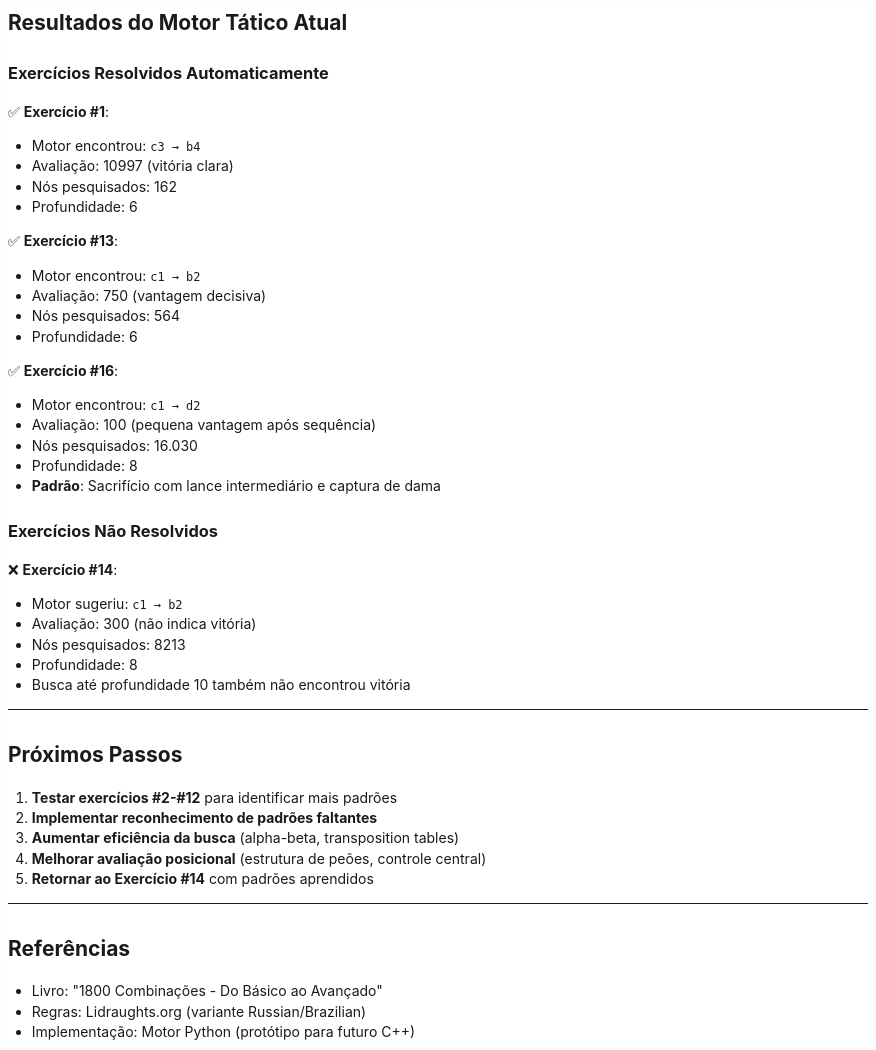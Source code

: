 
## Resultados do Motor Tático Atual

### Exercícios Resolvidos Automaticamente

✅ **Exercício #1**:
- Motor encontrou: `c3 → b4`
- Avaliação: 10997 (vitória clara)
- Nós pesquisados: 162
- Profundidade: 6

✅ **Exercício #13**:
- Motor encontrou: `c1 → b2`
- Avaliação: 750 (vantagem decisiva)
- Nós pesquisados: 564
- Profundidade: 6

✅ **Exercício #16**:
- Motor encontrou: `c1 → d2`
- Avaliação: 100 (pequena vantagem após sequência)
- Nós pesquisados: 16.030
- Profundidade: 8
- **Padrão**: Sacrifício com lance intermediário e captura de dama

### Exercícios Não Resolvidos

❌ **Exercício #14**:
- Motor sugeriu: `c1 → b2`
- Avaliação: 300 (não indica vitória)
- Nós pesquisados: 8213
- Profundidade: 8
- Busca até profundidade 10 também não encontrou vitória

---

## Próximos Passos

1. **Testar exercícios #2-#12** para identificar mais padrões
2. **Implementar reconhecimento de padrões faltantes**
3. **Aumentar eficiência da busca** (alpha-beta, transposition tables)
4. **Melhorar avaliação posicional** (estrutura de peões, controle central)
5. **Retornar ao Exercício #14** com padrões aprendidos

---

## Referências

- Livro: "1800 Combinações - Do Básico ao Avançado"
- Regras: Lidraughts.org (variante Russian/Brazilian)
- Implementação: Motor Python (protótipo para futuro C++)
